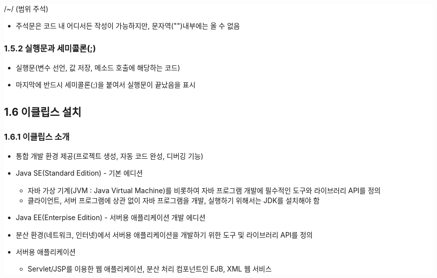    /*~*/ (범위 주석)

* 주석문은 코드 내 어디서든 작성이 가능하지만, 문자역("")내부에는 올 수 없음



###   1.5.2 실행문과 세미콜론(;)

* 실행문(변수 선언, 값 저장, 메소드 호출에 해당하는 코드)

* 마지막에 반드시 세미콜론(;)을 붙여서 실행문이 끝났음을 표시



##  1.6 이클립스 설치

###   1.6.1 이클립스 소개

* 통합 개발 환경 제공(프로젝트 생성, 자동 코드 완성, 디버깅 기능)





* Java SE(Standard Edition) - 기본 에디션
  * 자바 가상 기계(JVM : Java Virtual Machine)를 비롯하여 자바 프로그램 개발에 필수적인 도구와 라이브러리 API를 정의
  * 클라이언트, 서버 프로그램에 상관 없이 자바 프로그램을 개발, 실행하기 위해서는 JDK를 설치해야 함



* Java EE(Enterpise Edition) - 서버용 애플리케이션 개발 에디션

* 분산 환경(네트워크, 인터넷)에서 서버용 애플리케이션을 개발하기 위한 도구 및 라이브러리 API를 정의

* 서버용 애플리케이션
  * Servlet/JSP를 이용한 웹 애플리케이션, 분산 처리 컴포넌트인 EJB, XML 웹 서비스

